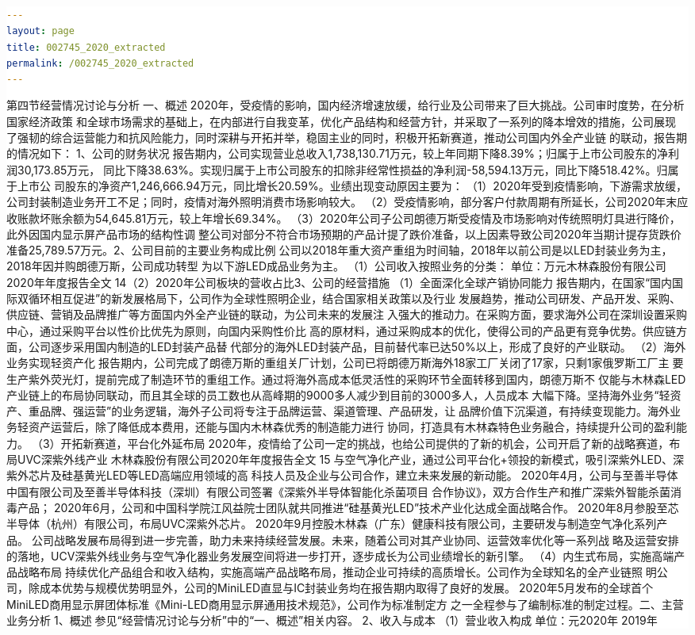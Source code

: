 ```yaml
---
layout: page
title: 002745_2020_extracted
permalink: /002745_2020_extracted
---
```


第四节经营情况讨论与分析
一、概述
2020年，受疫情的影响，国内经济增速放缓，给行业及公司带来了巨大挑战。公司审时度势，在分析国家经济政策
和全球市场需求的基础上，在内部进行自我变革，优化产品结构和经营方针，并采取了一系列的降本增效的措施，公司展现
了强韧的综合运营能力和抗风险能力，同时深耕与开拓并举，稳固主业的同时，积极开拓新赛道，推动公司国内外全产业链
的联动，报告期的情况如下：
1、公司的财务状况
报告期内，公司实现营业总收入1,738,130.71万元，较上年同期下降8.39%；归属于上市公司股东的净利润30,173.85万元，
同比下降38.63%。实现归属于上市公司股东的扣除非经常性损益的净利润-58,594.13万元，同比下降518.42%。归属于上市公
司股东的净资产1,246,666.94万元，同比增长20.59%。业绩出现变动原因主要为：
（1）2020年受到疫情影响，下游需求放缓，公司封装制造业务开工不足；同时，疫情对海外照明消费市场影响较大。
（2）受疫情影响，部分客户付款周期有所延长，公司2020年末应收账款坏账余额为54,645.81万元，较上年增长69.34%。
（3）2020年公司子公司朗德万斯受疫情及市场影响对传统照明灯具进行降价，此外因国内显示屏产品市场的结构性调
整公司对部分不符合市场预期的产品计提了跌价准备，以上因素导致公司2020年当期计提存货跌价准备25,789.57万元。2、公司目前的主要业务构成比例
公司以2018年重大资产重组为时间轴，2018年以前公司是以LED封装业务为主，2018年因并购朗德万斯，公司成功转型
为以下游LED成品业务为主。
（1）公司收入按照业务的分类：
单位：万元木林森股份有限公司2020年年度报告全文
14（2）2020年公司板块的营收占比3、公司的经营措施
（1）全面深化全球产销协同能力
报告期内，在国家“国内国际双循环相互促进”的新发展格局下，公司作为全球性照明企业，结合国家相关政策以及行业
发展趋势，推动公司研发、产品开发、采购、供应链、营销及品牌推广等方面国内外全产业链的联动，为公司未来的发展注
入强大的推动力。在采购方面，要求海外公司在深圳设置采购中心，通过采购平台以性价比优先为原则，向国内采购性价比
高的原材料，通过采购成本的优化，使得公司的产品更有竞争优势。供应链方面，公司逐步采用国内制造的LED封装产品替
代部分的海外LED封装产品，目前替代率已达50%以上，形成了良好的产业联动。
（2）海外业务实现轻资产化
报告期内，公司完成了朗德万斯的重组关厂计划，公司已将朗德万斯海外18家工厂关闭了17家，只剩1家俄罗斯工厂主
要生产紫外荧光灯，提前完成了制造环节的重组工作。通过将海外高成本低灵活性的采购环节全面转移到国内，朗德万斯不
仅能与木林森LED产业链上的布局协同联动，而且其全球的员工数也从高峰期的9000多人减少到目前的3000多人，人员成本
大幅下降。坚持海外业务“轻资产、重品牌、强运营”的业务逻辑，海外子公司将专注于品牌运营、渠道管理、产品研发，让
品牌价值下沉渠道，有持续变现能力。海外业务轻资产运营后，除了降低成本费用，还能与国内木林森优秀的制造能力进行
协同，打造具有木林森特色业务融合，持续提升公司的盈利能力。
（3）开拓新赛道，平台化外延布局
2020年，疫情给了公司一定的挑战，也给公司提供的了新的机会，公司开启了新的战略赛道，布局UVC深紫外线产业
木林森股份有限公司2020年年度报告全文
15
与空气净化产业，通过公司平台化+领投的新模式，吸引深紫外LED、深紫外芯片及硅基黄光LED等LED高端应用领域的高
科技人员及企业与公司合作，建立未来发展的新动能。
2020年4月，公司与至善半导体中国有限公司及至善半导体科技（深圳）有限公司签署《深紫外半导体智能化杀菌项目
合作协议》，双方合作生产和推广深紫外智能杀菌消毒产品；
2020年6月，公司和中国科学院江风益院士团队就共同推进“硅基黄光LED”技术产业化达成全面战略合作。
2020年8月参股至芯半导体（杭州）有限公司，布局UVC深紫外芯片。
2020年9月控股木林森（广东）健康科技有限公司，主要研发与制造空气净化系列产品。
公司战略发展布局得到进一步完善，助力未来持续经营发展。未来，随着公司对其产业协同、运营效率优化等一系列战
略及运营安排的落地，UCV深紫外线业务与空气净化器业务发展空间将进一步打开，逐步成长为公司业绩增长的新引擎。
（4）内生式布局，实施高端产品战略布局
持续优化产品组合和收入结构，实施高端产品战略布局，推动企业可持续的高质增长。公司作为全球知名的全产业链照
明公司，除成本优势与规模优势明显外，公司的MiniLED直显与IC封装业务均在报告期内取得了良好的发展。
2020年5月发布的全球首个MiniLED商用显示屏团体标准《Mini-LED商用显示屏通用技术规范》，公司作为标准制定方
之一全程参与了编制标准的制定过程。二、主营业务分析
1、概述
参见“经营情况讨论与分析”中的“一、概述”相关内容。
2、收入与成本
（1）营业收入构成
单位：元2020年
2019年